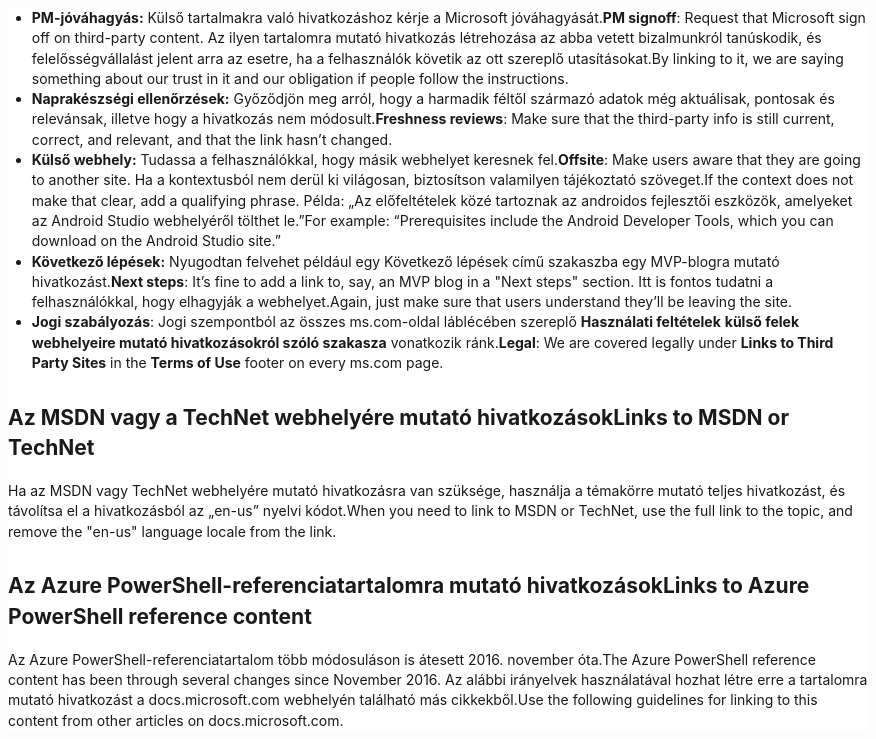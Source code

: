- <span data-ttu-id="8b7f0-162">**PM-jóváhagyás:** Külső tartalmakra való hivatkozáshoz kérje a Microsoft jóváhagyását.</span><span class="sxs-lookup"><span data-stu-id="8b7f0-162">**PM signoff**: Request that Microsoft sign off on third-party content.</span></span> <span data-ttu-id="8b7f0-163">Az ilyen tartalomra mutató hivatkozás létrehozása az abba vetett bizalmunkról tanúskodik, és felelősségvállalást jelent arra az esetre, ha a felhasználók követik az ott szereplő utasításokat.</span><span class="sxs-lookup"><span data-stu-id="8b7f0-163">By linking to it, we are saying something about our trust in it and our obligation if people follow the instructions.</span></span>
- <span data-ttu-id="8b7f0-164">**Naprakészségi ellenőrzések:** Győződjön meg arról, hogy a harmadik féltől származó adatok még aktuálisak, pontosak és relevánsak, illetve hogy a hivatkozás nem módosult.</span><span class="sxs-lookup"><span data-stu-id="8b7f0-164">**Freshness reviews**: Make sure that the third-party info is still current, correct, and relevant, and that the link hasn’t changed.</span></span>
- <span data-ttu-id="8b7f0-165">**Külső webhely:** Tudassa a felhasználókkal, hogy másik webhelyet keresnek fel.</span><span class="sxs-lookup"><span data-stu-id="8b7f0-165">**Offsite**: Make users aware that they are going to another site.</span></span> <span data-ttu-id="8b7f0-166">Ha a kontextusból nem derül ki világosan, biztosítson valamilyen tájékoztató szöveget.</span><span class="sxs-lookup"><span data-stu-id="8b7f0-166">If the context does not make that clear, add a qualifying phrase.</span></span> <span data-ttu-id="8b7f0-167">Példa: „Az előfeltételek közé tartoznak az androidos fejlesztői eszközök, amelyeket az Android Studio webhelyéről tölthet le.”</span><span class="sxs-lookup"><span data-stu-id="8b7f0-167">For example: “Prerequisites include the Android Developer Tools, which you can download on the Android Studio site.”</span></span>
- <span data-ttu-id="8b7f0-168">**Következő lépések:** Nyugodtan felvehet például egy Következő lépések című szakaszba egy MVP-blogra mutató hivatkozást.</span><span class="sxs-lookup"><span data-stu-id="8b7f0-168">**Next steps**: It’s fine to add a link to, say, an MVP blog in a "Next steps" section.</span></span> <span data-ttu-id="8b7f0-169">Itt is fontos tudatni a felhasználókkal, hogy elhagyják a webhelyet.</span><span class="sxs-lookup"><span data-stu-id="8b7f0-169">Again, just make sure that users understand they’ll be leaving the site.</span></span>
- <span data-ttu-id="8b7f0-170">**Jogi szabályozás**: Jogi szempontból az összes ms.com-oldal láblécében szereplő **Használati feltételek** **külső felek webhelyeire mutató hivatkozásokról szóló szakasza** vonatkozik ránk.</span><span class="sxs-lookup"><span data-stu-id="8b7f0-170">**Legal**: We are covered legally under **Links to Third Party Sites** in the **Terms of Use** footer on every ms.com page.</span></span>

## <a name="links-to-msdn-or-technet"></a><span data-ttu-id="8b7f0-171">Az MSDN vagy a TechNet webhelyére mutató hivatkozások</span><span class="sxs-lookup"><span data-stu-id="8b7f0-171">Links to MSDN or TechNet</span></span>

<span data-ttu-id="8b7f0-172">Ha az MSDN vagy TechNet webhelyére mutató hivatkozásra van szüksége, használja a témakörre mutató teljes hivatkozást, és távolítsa el a hivatkozásból az „en-us” nyelvi kódot.</span><span class="sxs-lookup"><span data-stu-id="8b7f0-172">When you need to link to MSDN or TechNet, use the full link to the topic, and remove the "en-us" language locale from the link.</span></span>

## <a name="links-to-azure-powershell-reference-content"></a><span data-ttu-id="8b7f0-173">Az Azure PowerShell-referenciatartalomra mutató hivatkozások</span><span class="sxs-lookup"><span data-stu-id="8b7f0-173">Links to Azure PowerShell reference content</span></span>

<span data-ttu-id="8b7f0-174">Az Azure PowerShell-referenciatartalom több módosuláson is átesett 2016. november óta.</span><span class="sxs-lookup"><span data-stu-id="8b7f0-174">The Azure PowerShell reference content has been through several changes since November 2016.</span></span> <span data-ttu-id="8b7f0-175">Az alábbi irányelvek használatával hozhat létre erre a tartalomra mutató hivatkozást a docs.microsoft.com webhelyén található más cikkekből.</span><span class="sxs-lookup"><span data-stu-id="8b7f0-175">Use the following guidelines for linking to this content from other articles on docs.microsoft.com.</span></span>
